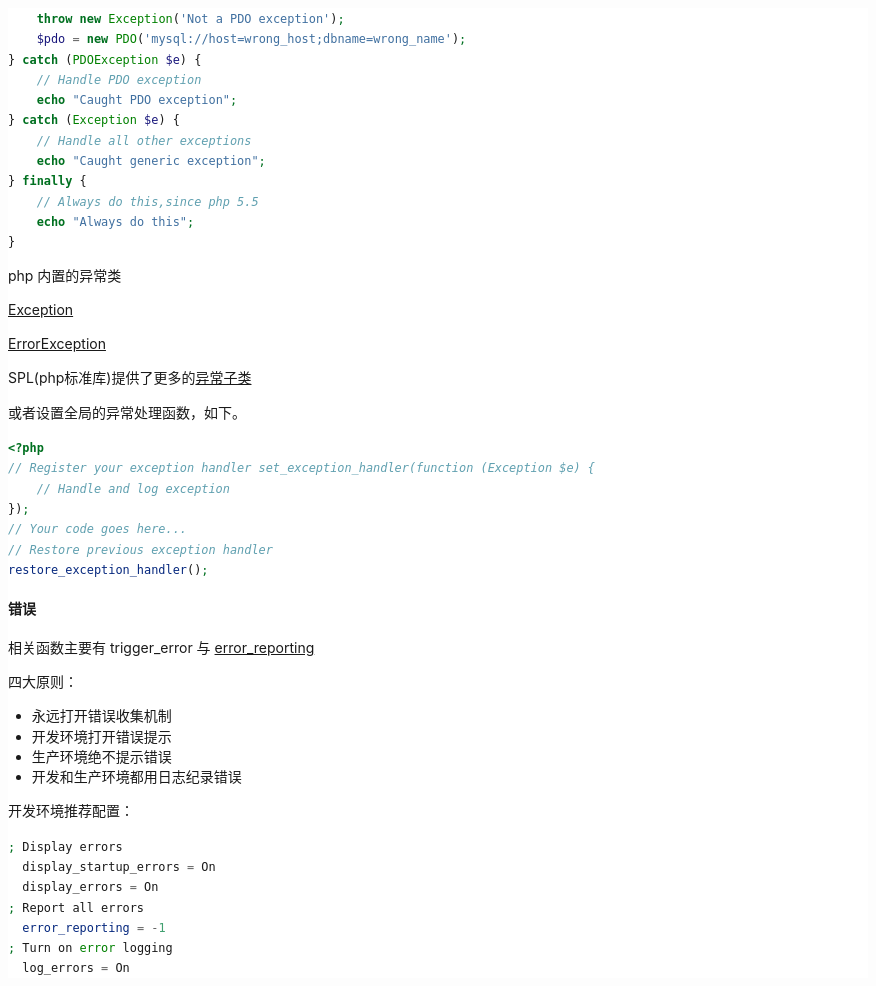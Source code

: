 ```php
    throw new Exception('Not a PDO exception');
    $pdo = new PDO('mysql://host=wrong_host;dbname=wrong_name'); 
} catch (PDOException $e) {
    // Handle PDO exception
    echo "Caught PDO exception"; 
} catch (Exception $e) {
    // Handle all other exceptions
    echo "Caught generic exception"; 
} finally {
    // Always do this,since php 5.5
    echo "Always do this"; 
}

```

php 内置的异常类

[Exception](http://php.net/manual/en/class.exception.php)

[ErrorException](http://php.net/manual/en/class.errorexception.php)

SPL(php标准库)提供了更多的[异常子类](http://php.net/manual/en/spl.exceptions.php)

或者设置全局的异常处理函数，如下。

```php
<?php
// Register your exception handler set_exception_handler(function (Exception $e) {
    // Handle and log exception
});
// Your code goes here...
// Restore previous exception handler
restore_exception_handler();
```

#### 错误

相关函数主要有 trigger_error 与 [error_reporting](http://php.net/manual/function.error-reporting.php)

四大原则：

* 永远打开错误收集机制
* 开发环境打开错误提示
* 生产环境绝不提示错误
* 开发和生产环境都用日志纪录错误

开发环境推荐配置：

```php
; Display errors
  display_startup_errors = On
  display_errors = On
; Report all errors
  error_reporting = -1
; Turn on error logging
  log_errors = On
```
